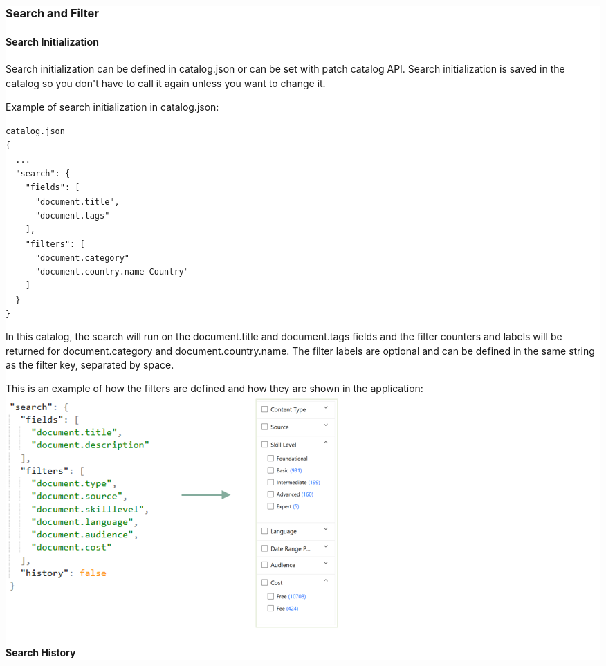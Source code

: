 ### Search and Filter

#### Search Initialization

Search initialization can be defined in catalog.json or can be set with patch catalog API. Search initialization is saved in the catalog so you don't have to call it again unless you want to change it.

Example of search initialization in catalog.json:

```
catalog.json
{
  ...
  "search": {
    "fields": [
      "document.title",
      "document.tags"
    ],
    "filters": [
      "document.category"
      "document.country.name Country"
    ]
  }
}
```
In this catalog, the search will run on the document.title and document.tags fields and the filter counters and labels will be returned for document.category and document.country.name.
The filter labels are optional and can be defined in the same string as the filter key, separated by space.


This is an example of how the filters are defined and how they are shown in the application:
![Search](_attachments/search10.png)


#### Search History
